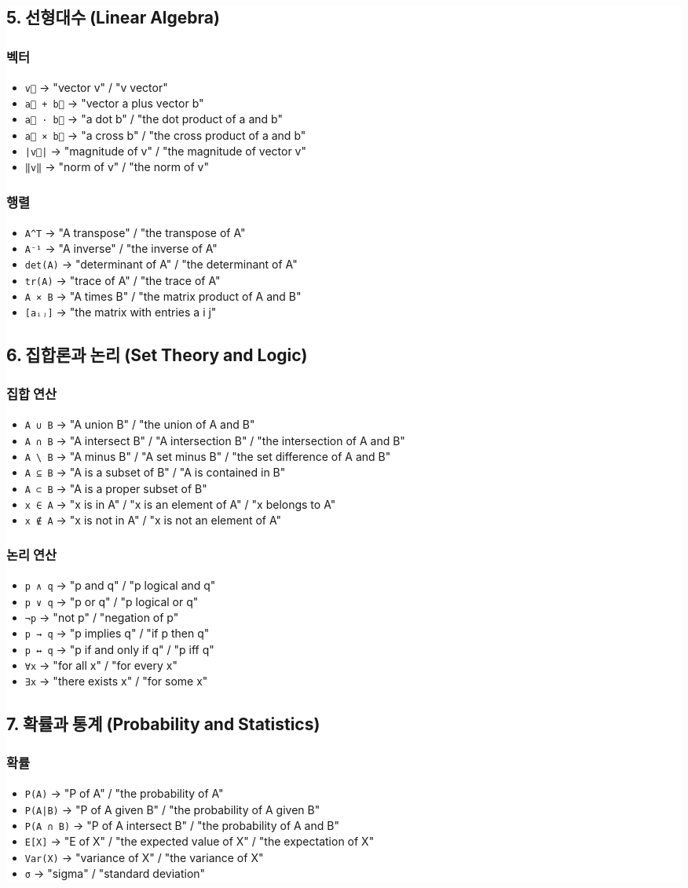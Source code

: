 ## 5. 선형대수 (Linear Algebra)

### 벡터
- `v⃗` → "vector v" / "v vector"
- `a⃗ + b⃗` → "vector a plus vector b"
- `a⃗ · b⃗` → "a dot b" / "the dot product of a and b"
- `a⃗ × b⃗` → "a cross b" / "the cross product of a and b"
- `|v⃗|` → "magnitude of v" / "the magnitude of vector v"
- `‖v‖` → "norm of v" / "the norm of v"

### 행렬
- `A^T` → "A transpose" / "the transpose of A"
- `A⁻¹` → "A inverse" / "the inverse of A"
- `det(A)` → "determinant of A" / "the determinant of A"
- `tr(A)` → "trace of A" / "the trace of A"
- `A × B` → "A times B" / "the matrix product of A and B"
- `[aᵢⱼ]` → "the matrix with entries a i j"

## 6. 집합론과 논리 (Set Theory and Logic)

### 집합 연산
- `A ∪ B` → "A union B" / "the union of A and B"
- `A ∩ B` → "A intersect B" / "A intersection B" / "the intersection of A and B"
- `A \ B` → "A minus B" / "A set minus B" / "the set difference of A and B"
- `A ⊆ B` → "A is a subset of B" / "A is contained in B"
- `A ⊂ B` → "A is a proper subset of B"
- `x ∈ A` → "x is in A" / "x is an element of A" / "x belongs to A"
- `x ∉ A` → "x is not in A" / "x is not an element of A"

### 논리 연산
- `p ∧ q` → "p and q" / "p logical and q"
- `p ∨ q` → "p or q" / "p logical or q"
- `¬p` → "not p" / "negation of p"
- `p → q` → "p implies q" / "if p then q"
- `p ↔ q` → "p if and only if q" / "p iff q"
- `∀x` → "for all x" / "for every x"
- `∃x` → "there exists x" / "for some x"

## 7. 확률과 통계 (Probability and Statistics)

### 확률
- `P(A)` → "P of A" / "the probability of A"
- `P(A|B)` → "P of A given B" / "the probability of A given B"
- `P(A ∩ B)` → "P of A intersect B" / "the probability of A and B"
- `E[X]` → "E of X" / "the expected value of X" / "the expectation of X"
- `Var(X)` → "variance of X" / "the variance of X"
- `σ` → "sigma" / "standard deviation"
